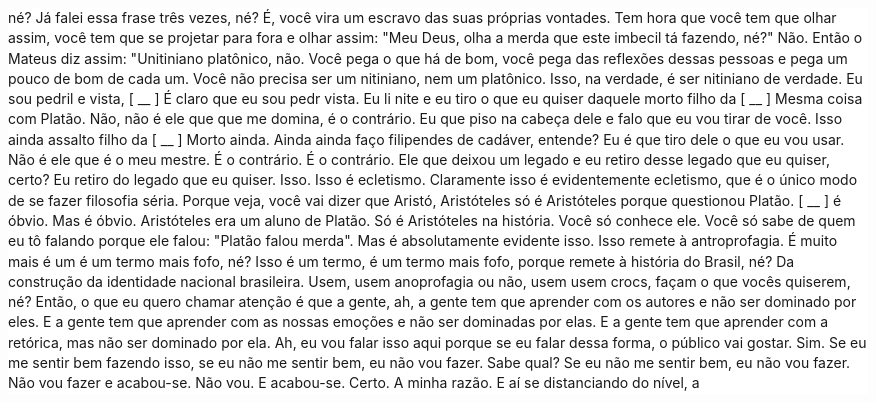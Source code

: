 né? Já falei essa frase três vezes, né?
É, você vira um escravo das suas
próprias vontades. Tem hora que você tem
que olhar assim, você tem que se
projetar para fora e olhar assim: "Meu
Deus, olha a merda que este imbecil tá
fazendo, né?"
Não. Então o Mateus diz assim:
"Unitiniano platônico, não. Você pega o
que há de bom, você pega das reflexões
dessas pessoas e pega um pouco de bom de
cada um. Você não precisa ser um
nitiniano, nem um platônico. Isso, na
verdade, é ser nitiniano de verdade. Eu
sou pedril e vista, [ __ ] É claro que
eu sou pedr vista. Eu li nite e eu tiro
o que eu quiser daquele morto filho da
[ __ ] Mesma coisa com Platão.
Não, não é ele que que me domina, é o
contrário. Eu que piso na cabeça dele e
falo que eu vou tirar de você. Isso
ainda assalto filho da [ __ ] Morto
ainda. Ainda ainda faço filipendes de
cadáver, entende? Eu é que tiro dele o
que eu vou usar. Não é ele que é o meu
mestre. É o contrário. É o contrário.
Ele que deixou um legado e eu retiro
desse legado que eu quiser,
certo? Eu retiro do legado que eu
quiser. Isso. Isso é ecletismo.
Claramente isso é evidentemente
ecletismo, que é o único modo de se
fazer filosofia séria. Porque veja, você
vai dizer que Aristó, Aristóteles só é
Aristóteles porque questionou Platão.
[ __ ] é óbvio. Mas é óbvio.
Aristóteles era um aluno de Platão. Só é
Aristóteles na história. Você só conhece
ele. Você só sabe de quem eu tô falando
porque ele falou: "Platão falou merda".
Mas é absolutamente evidente isso. Isso
remete à antroprofagia. É muito mais é
um é um termo mais fofo, né? Isso é um
termo, é um termo mais fofo, porque
remete à história do Brasil, né? Da
construção da identidade nacional
brasileira. Usem, usem anoprofagia ou
não, usem usem crocs, façam o que vocês
quiserem, né? Então, o que eu quero
chamar atenção é que a gente, ah, a
gente tem que aprender com os autores e
não ser dominado por eles. E a gente tem
que aprender com as nossas emoções e não
ser dominadas por elas. E a gente tem
que aprender com a retórica, mas não ser
dominado por ela. Ah, eu vou falar isso
aqui porque se eu falar dessa forma, o
público vai gostar. Sim. Se eu me sentir
bem fazendo isso, se eu não me sentir
bem, eu não vou fazer. Sabe qual? Se eu
não me sentir bem, eu não vou fazer.
Não vou fazer e acabou-se.
Não vou. E acabou-se. Certo. A minha
razão. E aí se distanciando do nível, a